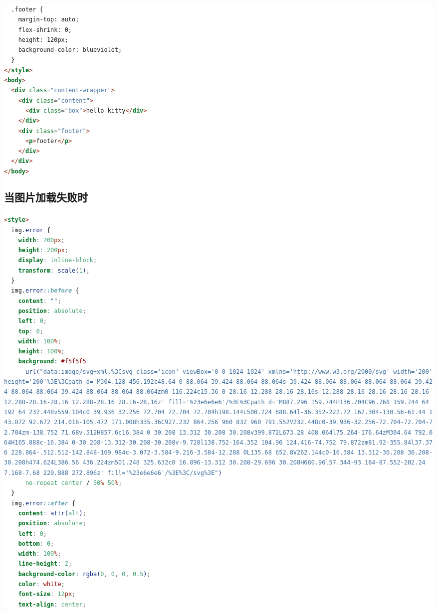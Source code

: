 ```html
  .footer {
    margin-top: auto;
    flex-shrink: 0;
    height: 120px;
    background-color: blueviolet;
  }
</style>
<body>
  <div class="content-wrapper">
    <div class="content">
      <div class="box">hello kitty</div>
    </div>
    <div class="footer">
      <p>footer</p>
    </div>
  </div>
</body>
```

## 当图片加载失败时

```html
<style>
  img.error {
    width: 200px;
    height: 200px;
    display: inline-block;
    transform: scale(1);
  }
  img.error::before {
    content: "";
    position: absolute;
    left: 0;
    top: 0;
    width: 100%;
    height: 100%;
    background: #f5f5f5
      url("data:image/svg+xml,%3Csvg class='icon' viewBox='0 0 1024 1024' xmlns='http://www.w3.org/2000/svg' width='200' height='200'%3E%3Cpath d='M304.128 456.192c48.64 0 88.064-39.424 88.064-88.064s-39.424-88.064-88.064-88.064-88.064 39.424-88.064 88.064 39.424 88.064 88.064 88.064zm0-116.224c15.36 0 28.16 12.288 28.16 28.16s-12.288 28.16-28.16 28.16-28.16-12.288-28.16-28.16 12.288-28.16 28.16-28.16z' fill='%23e6e6e6'/%3E%3Cpath d='M887.296 159.744H136.704C96.768 159.744 64 192 64 232.448v559.104c0 39.936 32.256 72.704 72.704 72.704h198.144L500.224 688.64l-36.352-222.72 162.304-130.56-61.44 143.872 92.672 214.016-105.472 171.008h335.36C927.232 864.256 960 832 960 791.552V232.448c0-39.936-32.256-72.704-72.704-72.704zm-138.752 71.68v.512H857.6c16.384 0 30.208 13.312 30.208 30.208v399.872L673.28 408.064l75.264-176.64zM304.64 792.064H165.888c-16.384 0-30.208-13.312-30.208-30.208v-9.728l138.752-164.352 104.96 124.416-74.752 79.872zm81.92-355.84l37.376 228.864-.512.512-142.848-169.984c-3.072-3.584-9.216-3.584-12.288 0L135.68 652.8V262.144c0-16.384 13.312-30.208 30.208-30.208h474.624L386.56 436.224zm501.248 325.632c0 16.896-13.312 30.208-29.696 30.208H680.96l57.344-93.184-87.552-202.24 7.168-7.68 229.888 272.896z' fill='%23e6e6e6'/%3E%3C/svg%3E")
      no-repeat center / 50% 50%;
  }
  img.error::after {
    content: attr(alt);
    position: absolute;
    left: 0;
    bottom: 0;
    width: 100%;
    line-height: 2;
    background-color: rgba(0, 0, 0, 0.5);
    color: white;
    font-size: 12px;
    text-align: center;
```